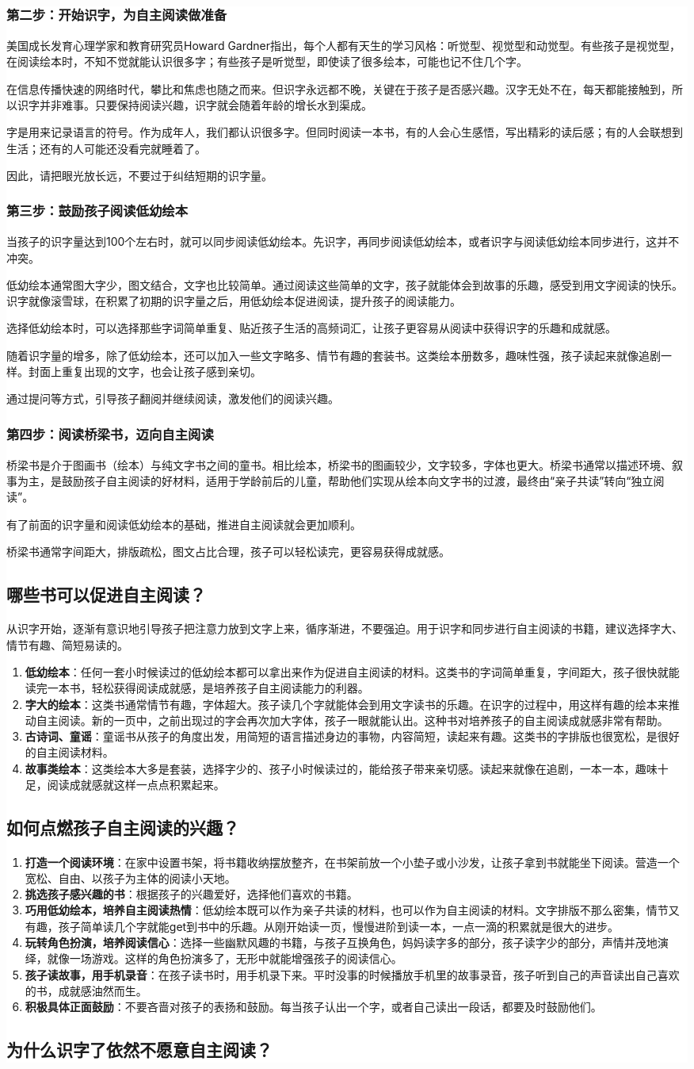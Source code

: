 ### 第二步：开始识字，为自主阅读做准备

美国成长发育心理学家和教育研究员Howard Gardner指出，每个人都有天生的学习风格：听觉型、视觉型和动觉型。有些孩子是视觉型，在阅读绘本时，不知不觉就能认识很多字；有些孩子是听觉型，即使读了很多绘本，可能也记不住几个字。

在信息传播快速的网络时代，攀比和焦虑也随之而来。但识字永远都不晚，关键在于孩子是否感兴趣。汉字无处不在，每天都能接触到，所以识字并非难事。只要保持阅读兴趣，识字就会随着年龄的增长水到渠成。

字是用来记录语言的符号。作为成年人，我们都认识很多字。但同时阅读一本书，有的人会心生感悟，写出精彩的读后感；有的人会联想到生活；还有的人可能还没看完就睡着了。

因此，请把眼光放长远，不要过于纠结短期的识字量。

### 第三步：鼓励孩子阅读低幼绘本

当孩子的识字量达到100个左右时，就可以同步阅读低幼绘本。先识字，再同步阅读低幼绘本，或者识字与阅读低幼绘本同步进行，这并不冲突。

低幼绘本通常图大字少，图文结合，文字也比较简单。通过阅读这些简单的文字，孩子就能体会到故事的乐趣，感受到用文字阅读的快乐。识字就像滚雪球，在积累了初期的识字量之后，用低幼绘本促进阅读，提升孩子的阅读能力。

选择低幼绘本时，可以选择那些字词简单重复、贴近孩子生活的高频词汇，让孩子更容易从阅读中获得识字的乐趣和成就感。

随着识字量的增多，除了低幼绘本，还可以加入一些文字略多、情节有趣的套装书。这类绘本册数多，趣味性强，孩子读起来就像追剧一样。封面上重复出现的文字，也会让孩子感到亲切。

通过提问等方式，引导孩子翻阅并继续阅读，激发他们的阅读兴趣。

### 第四步：阅读桥梁书，迈向自主阅读

桥梁书是介于图画书（绘本）与纯文字书之间的童书。相比绘本，桥梁书的图画较少，文字较多，字体也更大。桥梁书通常以描述环境、叙事为主，是鼓励孩子自主阅读的好材料，适用于学龄前后的儿童，帮助他们实现从绘本向文字书的过渡，最终由“亲子共读”转向“独立阅读”。

有了前面的识字量和阅读低幼绘本的基础，推进自主阅读就会更加顺利。

桥梁书通常字间距大，排版疏松，图文占比合理，孩子可以轻松读完，更容易获得成就感。

## 哪些书可以促进自主阅读？

从识字开始，逐渐有意识地引导孩子把注意力放到文字上来，循序渐进，不要强迫。用于识字和同步进行自主阅读的书籍，建议选择字大、情节有趣、简短易读的。

1.  **低幼绘本**：任何一套小时候读过的低幼绘本都可以拿出来作为促进自主阅读的材料。这类书的字词简单重复，字间距大，孩子很快就能读完一本书，轻松获得阅读成就感，是培养孩子自主阅读能力的利器。
2.  **字大的绘本**：这类书通常情节有趣，字体超大。孩子读几个字就能体会到用文字读书的乐趣。在识字的过程中，用这样有趣的绘本来推动自主阅读。新的一页中，之前出现过的字会再次加大字体，孩子一眼就能认出。这种书对培养孩子的自主阅读成就感非常有帮助。
3.  **古诗词、童谣**：童谣书从孩子的角度出发，用简短的语言描述身边的事物，内容简短，读起来有趣。这类书的字排版也很宽松，是很好的自主阅读材料。
4.  **故事类绘本**：这类绘本大多是套装，选择字少的、孩子小时候读过的，能给孩子带来亲切感。读起来就像在追剧，一本一本，趣味十足，阅读成就感就这样一点点积累起来。

## 如何点燃孩子自主阅读的兴趣？

1.  **打造一个阅读环境**：在家中设置书架，将书籍收纳摆放整齐，在书架前放一个小垫子或小沙发，让孩子拿到书就能坐下阅读。营造一个宽松、自由、以孩子为主体的阅读小天地。
2.  **挑选孩子感兴趣的书**：根据孩子的兴趣爱好，选择他们喜欢的书籍。
3.  **巧用低幼绘本，培养自主阅读热情**：低幼绘本既可以作为亲子共读的材料，也可以作为自主阅读的材料。文字排版不那么密集，情节又有趣，孩子简单读几个字就能get到书中的乐趣。从刚开始读一页，慢慢进阶到读一本，一点一滴的积累就是很大的进步。
4.  **玩转角色扮演，培养阅读信心**：选择一些幽默风趣的书籍，与孩子互换角色，妈妈读字多的部分，孩子读字少的部分，声情并茂地演绎，就像一场游戏。这样的角色扮演多了，无形中就能增强孩子的阅读信心。
5.  **孩子读故事，用手机录音**：在孩子读书时，用手机录下来。平时没事的时候播放手机里的故事录音，孩子听到自己的声音读出自己喜欢的书，成就感油然而生。
6.  **积极具体正面鼓励**：不要吝啬对孩子的表扬和鼓励。每当孩子认出一个字，或者自己读出一段话，都要及时鼓励他们。

## 为什么识字了依然不愿意自主阅读？
